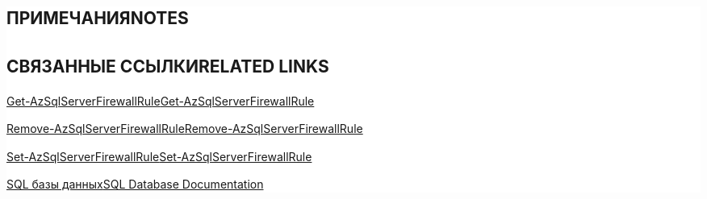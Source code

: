 ## <span data-ttu-id="da3d5-146">ПРИМЕЧАНИЯ</span><span class="sxs-lookup"><span data-stu-id="da3d5-146">NOTES</span></span>

## <span data-ttu-id="da3d5-147">СВЯЗАННЫЕ ССЫЛКИ</span><span class="sxs-lookup"><span data-stu-id="da3d5-147">RELATED LINKS</span></span>

[<span data-ttu-id="da3d5-148">Get-AzSqlServerFirewallRule</span><span class="sxs-lookup"><span data-stu-id="da3d5-148">Get-AzSqlServerFirewallRule</span></span>](./Get-AzSqlServerFirewallRule.md)

[<span data-ttu-id="da3d5-149">Remove-AzSqlServerFirewallRule</span><span class="sxs-lookup"><span data-stu-id="da3d5-149">Remove-AzSqlServerFirewallRule</span></span>](./Remove-AzSqlServerFirewallRule.md)

[<span data-ttu-id="da3d5-150">Set-AzSqlServerFirewallRule</span><span class="sxs-lookup"><span data-stu-id="da3d5-150">Set-AzSqlServerFirewallRule</span></span>](./Set-AzSqlServerFirewallRule.md)

[<span data-ttu-id="da3d5-151">SQL базы данных</span><span class="sxs-lookup"><span data-stu-id="da3d5-151">SQL Database Documentation</span></span>](https://docs.microsoft.com/azure/sql-database/)


